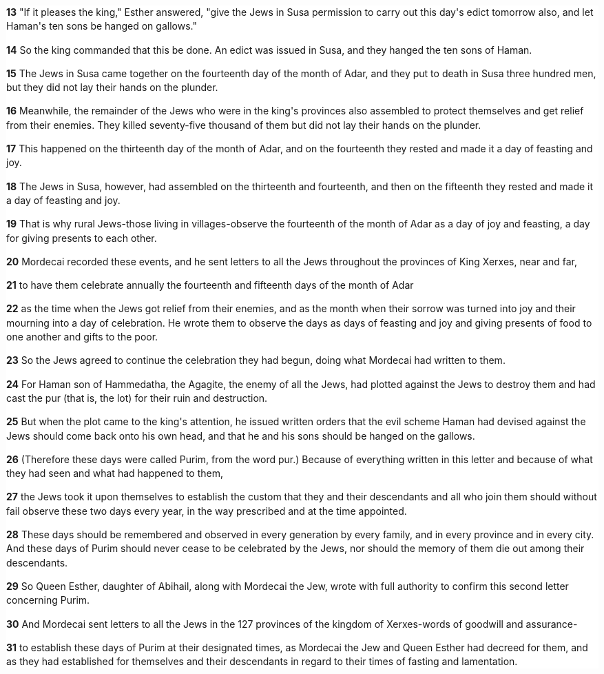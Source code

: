 **13** "If it pleases the king," Esther answered, "give the Jews in Susa permission to carry out this day's edict tomorrow also, and let Haman's ten sons be hanged on gallows."

**14** So the king commanded that this be done. An edict was issued in Susa, and they hanged the ten sons of Haman.

**15** The Jews in Susa came together on the fourteenth day of the month of Adar, and they put to death in Susa three hundred men, but they did not lay their hands on the plunder.

**16** Meanwhile, the remainder of the Jews who were in the king's provinces also assembled to protect themselves and get relief from their enemies. They killed seventy-five thousand of them but did not lay their hands on the plunder.

**17** This happened on the thirteenth day of the month of Adar, and on the fourteenth they rested and made it a day of feasting and joy.

**18** The Jews in Susa, however, had assembled on the thirteenth and fourteenth, and then on the fifteenth they rested and made it a day of feasting and joy.

**19** That is why rural Jews-those living in villages-observe the fourteenth of the month of Adar as a day of joy and feasting, a day for giving presents to each other.

**20** Mordecai recorded these events, and he sent letters to all the Jews throughout the provinces of King Xerxes, near and far,

**21** to have them celebrate annually the fourteenth and fifteenth days of the month of Adar

**22** as the time when the Jews got relief from their enemies, and as the month when their sorrow was turned into joy and their mourning into a day of celebration. He wrote them to observe the days as days of feasting and joy and giving presents of food to one another and gifts to the poor.

**23** So the Jews agreed to continue the celebration they had begun, doing what Mordecai had written to them.

**24** For Haman son of Hammedatha, the Agagite, the enemy of all the Jews, had plotted against the Jews to destroy them and had cast the pur (that is, the lot) for their ruin and destruction.

**25** But when the plot came to the king's attention, he issued written orders that the evil scheme Haman had devised against the Jews should come back onto his own head, and that he and his sons should be hanged on the gallows.

**26** (Therefore these days were called Purim, from the word pur.) Because of everything written in this letter and because of what they had seen and what had happened to them,

**27** the Jews took it upon themselves to establish the custom that they and their descendants and all who join them should without fail observe these two days every year, in the way prescribed and at the time appointed.

**28** These days should be remembered and observed in every generation by every family, and in every province and in every city. And these days of Purim should never cease to be celebrated by the Jews, nor should the memory of them die out among their descendants.

**29** So Queen Esther, daughter of Abihail, along with Mordecai the Jew, wrote with full authority to confirm this second letter concerning Purim.

**30** And Mordecai sent letters to all the Jews in the 127 provinces of the kingdom of Xerxes-words of goodwill and assurance-

**31** to establish these days of Purim at their designated times, as Mordecai the Jew and Queen Esther had decreed for them, and as they had established for themselves and their descendants in regard to their times of fasting and lamentation.
